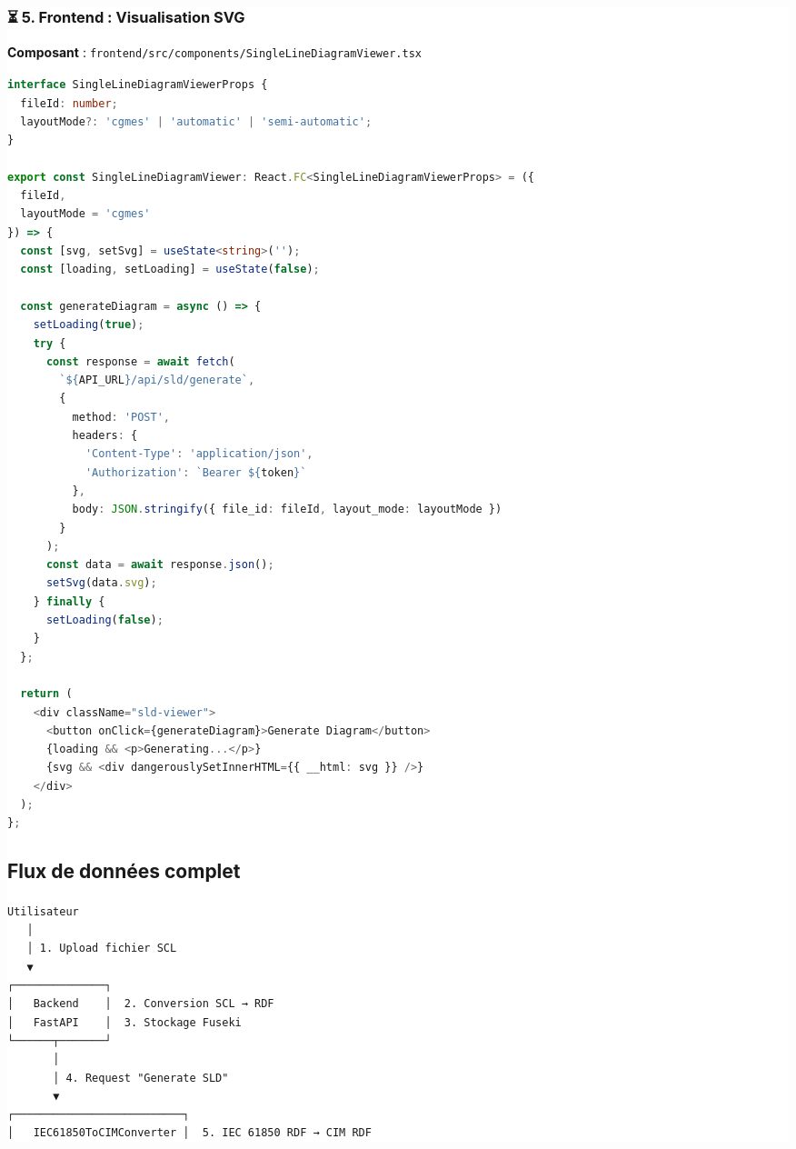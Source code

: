 ### ⏳ 5. Frontend : Visualisation SVG

**Composant** : `frontend/src/components/SingleLineDiagramViewer.tsx`

```typescript
interface SingleLineDiagramViewerProps {
  fileId: number;
  layoutMode?: 'cgmes' | 'automatic' | 'semi-automatic';
}

export const SingleLineDiagramViewer: React.FC<SingleLineDiagramViewerProps> = ({
  fileId,
  layoutMode = 'cgmes'
}) => {
  const [svg, setSvg] = useState<string>('');
  const [loading, setLoading] = useState(false);

  const generateDiagram = async () => {
    setLoading(true);
    try {
      const response = await fetch(
        `${API_URL}/api/sld/generate`,
        {
          method: 'POST',
          headers: {
            'Content-Type': 'application/json',
            'Authorization': `Bearer ${token}`
          },
          body: JSON.stringify({ file_id: fileId, layout_mode: layoutMode })
        }
      );
      const data = await response.json();
      setSvg(data.svg);
    } finally {
      setLoading(false);
    }
  };

  return (
    <div className="sld-viewer">
      <button onClick={generateDiagram}>Generate Diagram</button>
      {loading && <p>Generating...</p>}
      {svg && <div dangerouslySetInnerHTML={{ __html: svg }} />}
    </div>
  );
};
```

## Flux de données complet

```
Utilisateur
   │
   │ 1. Upload fichier SCL
   ▼
┌──────────────┐
│   Backend    │  2. Conversion SCL → RDF
│   FastAPI    │  3. Stockage Fuseki
└──────┬───────┘
       │
       │ 4. Request "Generate SLD"
       ▼
┌──────────────────────────┐
│   IEC61850ToCIMConverter │  5. IEC 61850 RDF → CIM RDF
```